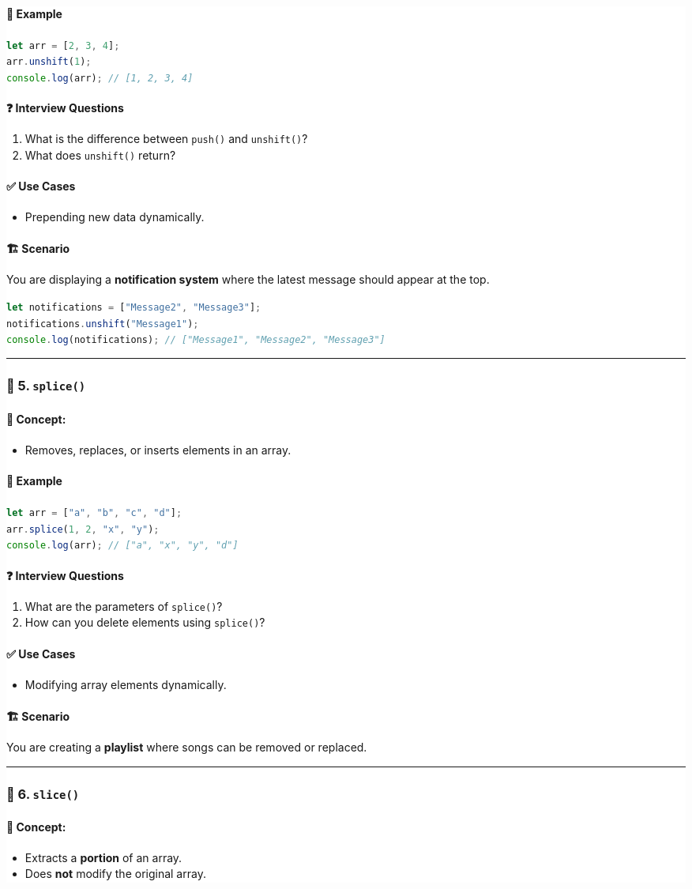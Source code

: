 #### 🎯 Example
```javascript
let arr = [2, 3, 4];
arr.unshift(1);
console.log(arr); // [1, 2, 3, 4]
```

#### ❓ Interview Questions
1. What is the difference between `push()` and `unshift()`?
2. What does `unshift()` return?

#### ✅ Use Cases
- Prepending new data dynamically.

#### 🏗 Scenario
You are displaying a **notification system** where the latest message should appear at the top.

```javascript
let notifications = ["Message2", "Message3"];
notifications.unshift("Message1");
console.log(notifications); // ["Message1", "Message2", "Message3"]
```

---

### 🔹 5. `splice()`
#### 📌 Concept:
- Removes, replaces, or inserts elements in an array.

#### 🎯 Example
```javascript
let arr = ["a", "b", "c", "d"];
arr.splice(1, 2, "x", "y"); 
console.log(arr); // ["a", "x", "y", "d"]
```

#### ❓ Interview Questions
1. What are the parameters of `splice()`?
2. How can you delete elements using `splice()`?

#### ✅ Use Cases
- Modifying array elements dynamically.

#### 🏗 Scenario
You are creating a **playlist** where songs can be removed or replaced.

---

### 🔹 6. `slice()`
#### 📌 Concept:
- Extracts a **portion** of an array.
- Does **not** modify the original array.
